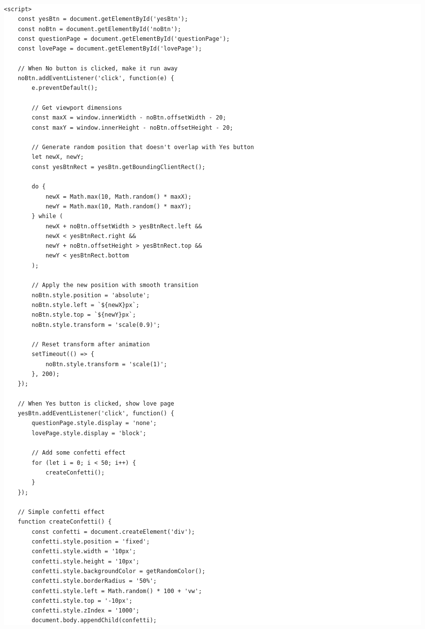     <script>
        const yesBtn = document.getElementById('yesBtn');
        const noBtn = document.getElementById('noBtn');
        const questionPage = document.getElementById('questionPage');
        const lovePage = document.getElementById('lovePage');
        
        // When No button is clicked, make it run away
        noBtn.addEventListener('click', function(e) {
            e.preventDefault();
            
            // Get viewport dimensions
            const maxX = window.innerWidth - noBtn.offsetWidth - 20;
            const maxY = window.innerHeight - noBtn.offsetHeight - 20;
            
            // Generate random position that doesn't overlap with Yes button
            let newX, newY;
            const yesBtnRect = yesBtn.getBoundingClientRect();
            
            do {
                newX = Math.max(10, Math.random() * maxX);
                newY = Math.max(10, Math.random() * maxY);
            } while (
                newX + noBtn.offsetWidth > yesBtnRect.left && 
                newX < yesBtnRect.right && 
                newY + noBtn.offsetHeight > yesBtnRect.top && 
                newY < yesBtnRect.bottom
            );
            
            // Apply the new position with smooth transition
            noBtn.style.position = 'absolute';
            noBtn.style.left = `${newX}px`;
            noBtn.style.top = `${newY}px`;
            noBtn.style.transform = 'scale(0.9)';
            
            // Reset transform after animation
            setTimeout(() => {
                noBtn.style.transform = 'scale(1)';
            }, 200);
        });
        
        // When Yes button is clicked, show love page
        yesBtn.addEventListener('click', function() {
            questionPage.style.display = 'none';
            lovePage.style.display = 'block';
            
            // Add some confetti effect
            for (let i = 0; i < 50; i++) {
                createConfetti();
            }
        });
        
        // Simple confetti effect
        function createConfetti() {
            const confetti = document.createElement('div');
            confetti.style.position = 'fixed';
            confetti.style.width = '10px';
            confetti.style.height = '10px';
            confetti.style.backgroundColor = getRandomColor();
            confetti.style.borderRadius = '50%';
            confetti.style.left = Math.random() * 100 + 'vw';
            confetti.style.top = '-10px';
            confetti.style.zIndex = '1000';
            document.body.appendChild(confetti);
            